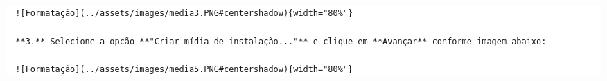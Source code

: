       ![Formatação](../assets/images/media3.PNG#centershadow){width="80%"}

      **3.** Selecione a opção **"Criar mídia de instalação..."** e clique em **Avançar** conforme imagem abaixo:

      ![Formatação](../assets/images/media5.PNG#centershadow){width="80%"}
